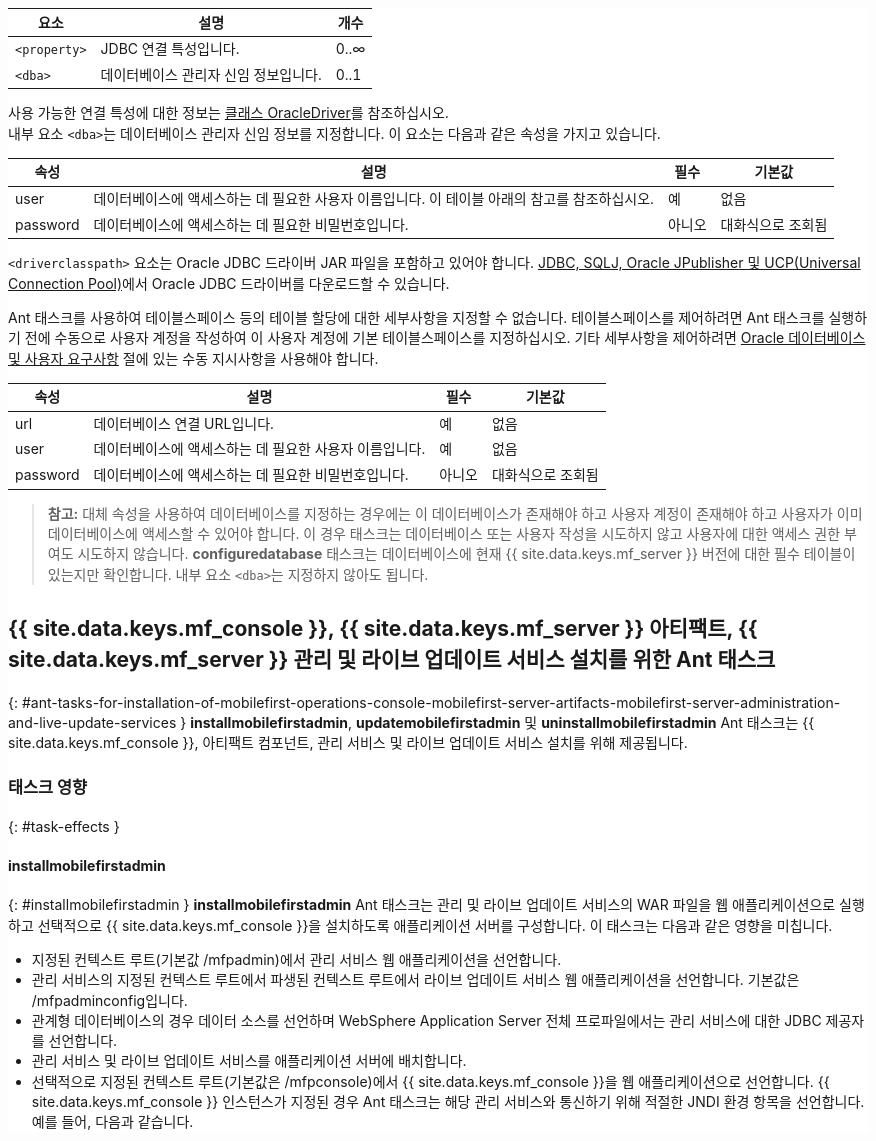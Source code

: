 | 요소         | 설명                                             | 개수  |
|--------------|--------------------------------------------------|-------|
| `<property>` | JDBC 연결 특성입니다.                     | 0..∞  |
| `<dba>`      | 데이터베이스 관리자 신임 정보입니다.           | 0..1  |

사용 가능한 연결 특성에 대한 정보는 [클래스 OracleDriver](http://docs.oracle.com/cd/E11882_01/appdev.112/e13995/oracle/jdbc/OracleDriver.html)를 참조하십시오.   
내부 요소 `<dba>`는 데이터베이스 관리자 신임 정보를 지정합니다. 이 요소는 다음과 같은 속성을 가지고 있습니다. 

| 속성           | 설명                                                                     | 필수     | 기본값  | 
|----------------|--------------------------------------------------------------------------|----------|---------|
| user	         | 데이터베이스에 액세스하는 데 필요한 사용자 이름입니다. 이 테이블 아래의 참고를 참조하십시오. 	| 예      | 없음    | 
| password	     | 데이터베이스에 액세스하는 데 필요한 비밀번호입니다.                                     | 아니오       | 대화식으로 조회됨 | 

`<driverclasspath>` 요소는 Oracle JDBC 드라이버 JAR 파일을 포함하고 있어야 합니다. [JDBC, SQLJ, Oracle JPublisher 및 UCP(Universal Connection Pool)](http://www.oracle.com/technetwork/database/features/jdbc/index-091264.html)에서 Oracle JDBC 드라이버를 다운로드할 수 있습니다. 

Ant 태스크를 사용하여 테이블스페이스 등의 테이블 할당에 대한 세부사항을 지정할 수 없습니다. 테이블스페이스를 제어하려면 Ant 태스크를 실행하기 전에 수동으로 사용자 계정을 작성하여 이 사용자 계정에 기본 테이블스페이스를 지정하십시오. 기타 세부사항을 제어하려면 [Oracle 데이터베이스 및 사용자 요구사항](../databases/#oracle-database-and-user-requirements) 절에 있는 수동 지시사항을 사용해야 합니다. 

| 속성      | 설명                                   | 필수     | 기본값                | 
|-----------|----------------------------------------|----------|-----------------------|
| url       | 데이터베이스 연결 URL입니다. 	         | 예      | 없음                  |
| user	    | 데이터베이스에 액세스하는 데 필요한 사용자 이름입니다.  | 예      | 없음                  |
| password	| 데이터베이스에 액세스하는 데 필요한 비밀번호입니다. 	 | 아니오       | 대화식으로 조회됨 |

> **참고:** 대체 속성을 사용하여 데이터베이스를 지정하는 경우에는 이 데이터베이스가 존재해야 하고 사용자 계정이 존재해야 하고 사용자가 이미 데이터베이스에 액세스할 수 있어야 합니다. 이 경우 태스크는 데이터베이스 또는 사용자 작성을 시도하지 않고 사용자에 대한 액세스 권한 부여도 시도하지 않습니다. **configuredatabase** 태스크는 데이터베이스에 현재 {{ site.data.keys.mf_server }} 버전에 대한 필수 테이블이 있는지만 확인합니다. 내부 요소 `<dba>`는 지정하지 않아도 됩니다.

## {{ site.data.keys.mf_console }}, {{ site.data.keys.mf_server }} 아티팩트, {{ site.data.keys.mf_server }} 관리 및 라이브 업데이트 서비스 설치를 위한 Ant 태스크
{: #ant-tasks-for-installation-of-mobilefirst-operations-console-mobilefirst-server-artifacts-mobilefirst-server-administration-and-live-update-services }
**installmobilefirstadmin**, **updatemobilefirstadmin** 및 **uninstallmobilefirstadmin** Ant 태스크는 {{ site.data.keys.mf_console }}, 아티팩트 컴포넌트, 관리 서비스 및 라이브 업데이트 서비스 설치를 위해 제공됩니다. 

### 태스크 영향
{: #task-effects }

#### installmobilefirstadmin
{: #installmobilefirstadmin }
**installmobilefirstadmin** Ant 태스크는 관리 및 라이브 업데이트 서비스의 WAR 파일을 웹 애플리케이션으로 실행하고 선택적으로 {{ site.data.keys.mf_console }}을 설치하도록 애플리케이션 서버를 구성합니다. 이 태스크는 다음과 같은 영향을 미칩니다. 

* 지정된 컨텍스트 루트(기본값 /mfpadmin)에서 관리 서비스 웹 애플리케이션을 선언합니다. 
* 관리 서비스의 지정된 컨텍스트 루트에서 파생된 컨텍스트 루트에서 라이브 업데이트 서비스 웹 애플리케이션을 선언합니다. 기본값은 /mfpadminconfig입니다. 
* 관계형 데이터베이스의 경우 데이터 소스를 선언하며 WebSphere Application Server 전체 프로파일에서는 관리 서비스에 대한 JDBC 제공자를 선언합니다. 
* 관리 서비스 및 라이브 업데이트 서비스를 애플리케이션 서버에 배치합니다. 
* 선택적으로 지정된 컨텍스트 루트(기본값은 /mfpconsole)에서 {{ site.data.keys.mf_console }}을 웹 애플리케이션으로 선언합니다. {{ site.data.keys.mf_console }} 인스턴스가 지정된 경우 Ant 태스크는 해당 관리 서비스와 통신하기 위해 적절한 JNDI 환경 항목을 선언합니다. 예를 들어, 다음과 같습니다. 
